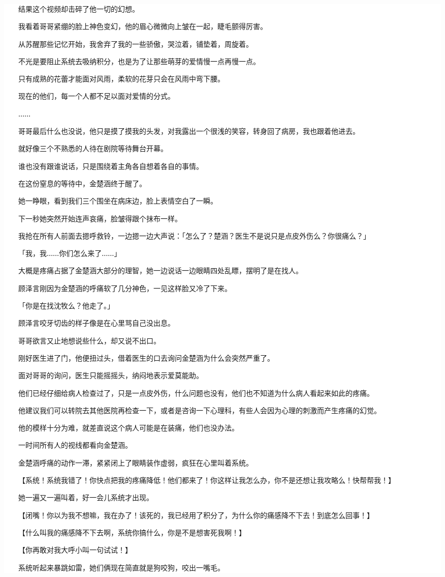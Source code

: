 &emsp;&emsp;结果这个视频却击碎了他一切的幻想。  
  
&emsp;&emsp;我看着哥哥紧绷的脸上神色变幻，他的眉心微微向上皱在一起，睫毛颤得厉害。  
  
&emsp;&emsp;从苏醒那些记忆开始，我舍弃了我的一些骄傲，哭泣着，铺垫着，周旋着。  
  
&emsp;&emsp;不光是要阻止系统去吸纳积分，也是为了让那些萌芽的爱情慢一点再慢一点。  
  
&emsp;&emsp;只有成熟的花蕾才能面对风雨，柔软的花芽只会在风雨中弯下腰。  
  
&emsp;&emsp;现在的他们，每一个人都不足以面对爱情的分式。  
  
&emsp;&emsp;……  
  
&emsp;&emsp;哥哥最后什么也没说，他只是摸了摸我的头发，对我露出一个很浅的笑容，转身回了病房，我也跟着他进去。  
  
&emsp;&emsp;就好像三个不熟悉的人待在剧院等待舞台开幕。  
  
&emsp;&emsp;谁也没有跟谁说话，只是围绕着主角各自想着各自的事情。  
  
&emsp;&emsp;在这份窒息的等待中，金楚涵终于醒了。  
  
&emsp;&emsp;她一睁眼，看到我们三个围坐在病床边，脸上表情空白了一瞬。  
  
&emsp;&emsp;下一秒她突然开始连声哀痛，脸皱得跟个抹布一样。  
  
&emsp;&emsp;我抢在所有人前面去摁呼救铃，一边摁一边大声说：「怎么了？楚涵？医生不是说只是点皮外伤么？你很痛么？」  
  
&emsp;&emsp;「我，我……你们怎么来了……」  
  
&emsp;&emsp;大概是疼痛占据了金楚涵大部分的理智，她一边说话一边眼睛四处乱瞟，摆明了是在找人。  
  
&emsp;&emsp;顾泽言刚因为金楚涵的呼痛软了几分神色，一见这样脸又冷了下来。  
  
&emsp;&emsp;「你是在找沈牧么？他走了。」  
  
&emsp;&emsp;顾泽言咬牙切齿的样子像是在心里骂自己没出息。  
  
&emsp;&emsp;哥哥欲言又止地想说些什么，却又说不出口。  
  
&emsp;&emsp;刚好医生进了门，他便扭过头，借着医生的口去询问金楚涵为什么会突然严重了。  
  
&emsp;&emsp;面对哥哥的询问，医生只能摇摇头，纳闷地表示爱莫能助。  
  
&emsp;&emsp;他们已经仔细给病人检查过了，只是一点皮外伤，什么问题也没有，他们也不知道为什么病人看起来如此的疼痛。  
  
&emsp;&emsp;他建议我们可以转院去其他医院再检查一下，或者是咨询一下心理科，有些人会因为心理的刺激而产生疼痛的幻觉。  
  
&emsp;&emsp;他的模样十分为难，就差直说这个病人可能是在装痛，他们也没办法。  
  
&emsp;&emsp;一时间所有人的视线都看向金楚涵。  
  
&emsp;&emsp;金楚涵呼痛的动作一滞，紧紧闭上了眼睛装作虚弱，疯狂在心里叫着系统。  
  
&emsp;&emsp;【系统！系统我错了！你快点把我的疼痛降低！他们都来了！你这样让我怎么办，你不是还想让我攻略么！快帮帮我！】  
  
&emsp;&emsp;她一遍又一遍叫着，好一会儿系统才出现。  
  
&emsp;&emsp;【闭嘴！你以为我不想嘛，我在办了！该死的，我已经用了积分了，为什么你的痛感降不下去！到底怎么回事！】  
  
&emsp;&emsp;【什么叫我的痛感降不下去啊，系统你搞什么，你是不是想害死我啊！】  
  
&emsp;&emsp;【你再敢对我大呼小叫一句试试！】  
  
&emsp;&emsp;系统听起来暴跳如雷，她们俩现在简直就是狗咬狗，咬出一嘴毛。  
  